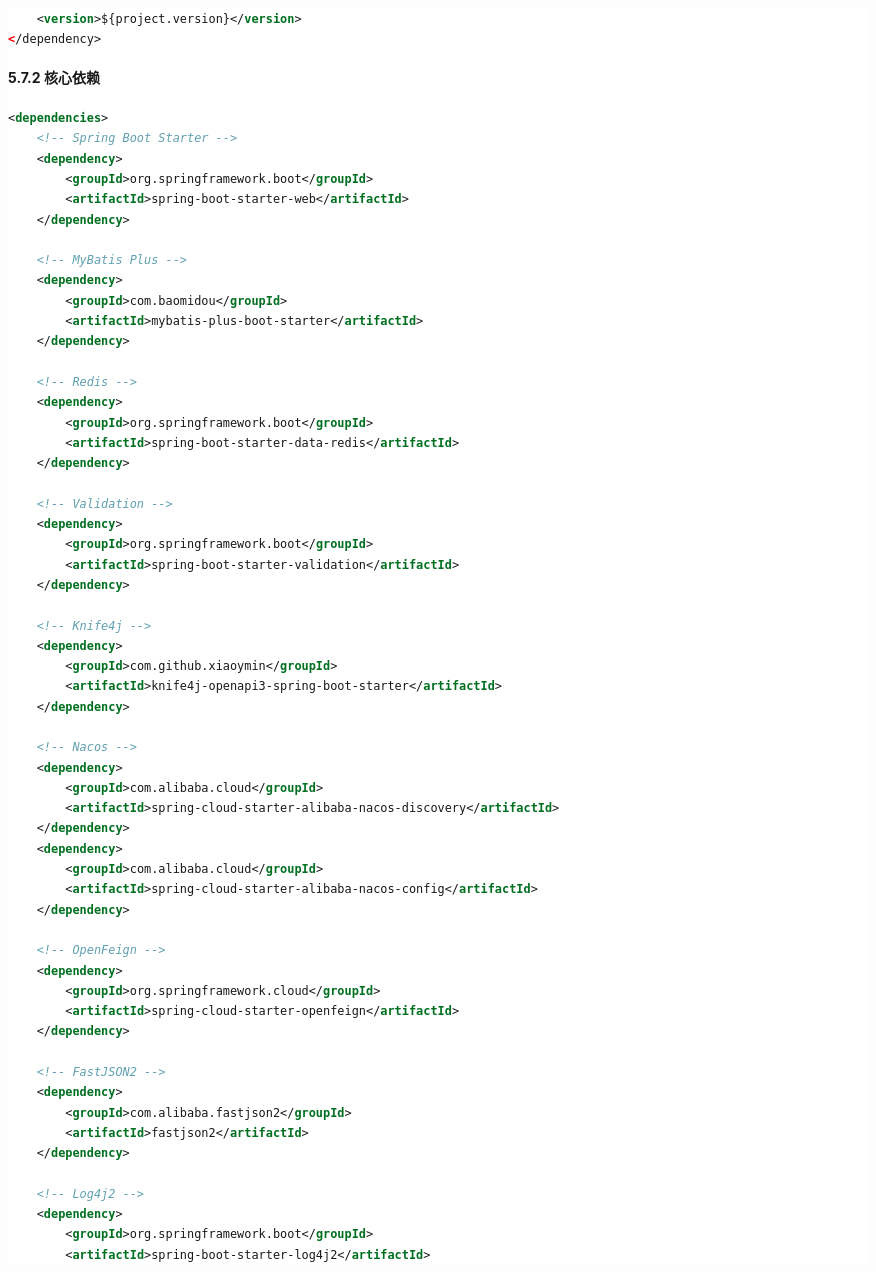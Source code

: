 ```xml
    <version>${project.version}</version>
</dependency>
```

#### 5.7.2 核心依赖
```xml
<dependencies>
    <!-- Spring Boot Starter -->
    <dependency>
        <groupId>org.springframework.boot</groupId>
        <artifactId>spring-boot-starter-web</artifactId>
    </dependency>
    
    <!-- MyBatis Plus -->
    <dependency>
        <groupId>com.baomidou</groupId>
        <artifactId>mybatis-plus-boot-starter</artifactId>
    </dependency>
    
    <!-- Redis -->
    <dependency>
        <groupId>org.springframework.boot</groupId>
        <artifactId>spring-boot-starter-data-redis</artifactId>
    </dependency>
    
    <!-- Validation -->
    <dependency>
        <groupId>org.springframework.boot</groupId>
        <artifactId>spring-boot-starter-validation</artifactId>
    </dependency>
    
    <!-- Knife4j -->
    <dependency>
        <groupId>com.github.xiaoymin</groupId>
        <artifactId>knife4j-openapi3-spring-boot-starter</artifactId>
    </dependency>
    
    <!-- Nacos -->
    <dependency>
        <groupId>com.alibaba.cloud</groupId>
        <artifactId>spring-cloud-starter-alibaba-nacos-discovery</artifactId>
    </dependency>
    <dependency>
        <groupId>com.alibaba.cloud</groupId>
        <artifactId>spring-cloud-starter-alibaba-nacos-config</artifactId>
    </dependency>
    
    <!-- OpenFeign -->
    <dependency>
        <groupId>org.springframework.cloud</groupId>
        <artifactId>spring-cloud-starter-openfeign</artifactId>
    </dependency>
    
    <!-- FastJSON2 -->
    <dependency>
        <groupId>com.alibaba.fastjson2</groupId>
        <artifactId>fastjson2</artifactId>
    </dependency>
    
    <!-- Log4j2 -->
    <dependency>
        <groupId>org.springframework.boot</groupId>
        <artifactId>spring-boot-starter-log4j2</artifactId>
```